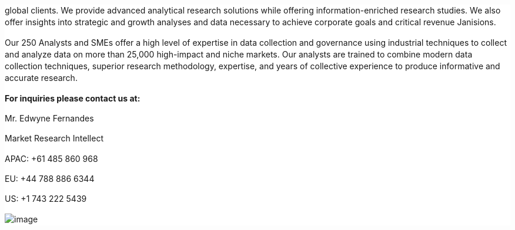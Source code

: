 global clients. We provide advanced analytical research solutions while offering information-enriched research studies.&nbsp;</span>We also offer insights into strategic and growth analyses and data necessary to achieve corporate goals and critical revenue Janisions.</p><p><span class="">Our 250 Analysts and SMEs offer a high level of expertise in data collection and governance using industrial techniques to collect and analyze data on more than 25,000 high-impact and niche markets. Our analysts are trained to combine modern data collection techniques, superior research methodology, expertise, and years of collective experience to produce informative and accurate research.</span></p><p><strong>For inquiries please contact us at:</strong></p><p>Mr. Edwyne Fernandes</p><p>Market Research Intellect</p><p>APAC: +61 485 860 968</p><p>EU: +44 788 886 6344</p><p>US: +1 743 222 5439</p>
![image](https://github.com/user-attachments/assets/91c0d4c7-12b6-46f3-95c6-d18ac35ee792)
